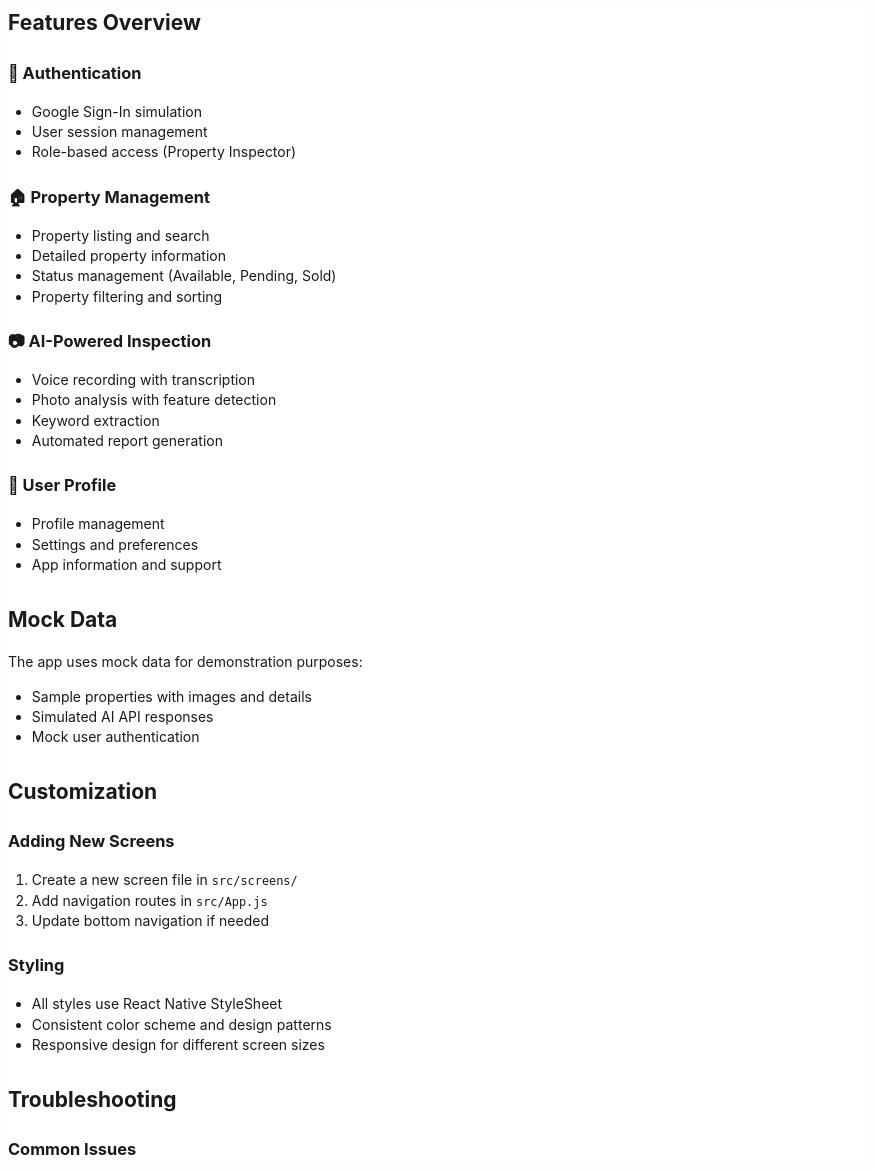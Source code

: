 ## Features Overview

### 🔐 Authentication
- Google Sign-In simulation
- User session management
- Role-based access (Property Inspector)

### 🏠 Property Management
- Property listing and search
- Detailed property information
- Status management (Available, Pending, Sold)
- Property filtering and sorting

### 📷 AI-Powered Inspection
- Voice recording with transcription
- Photo analysis with feature detection
- Keyword extraction
- Automated report generation

### 👤 User Profile
- Profile management
- Settings and preferences
- App information and support

## Mock Data

The app uses mock data for demonstration purposes:
- Sample properties with images and details
- Simulated AI API responses
- Mock user authentication

## Customization

### Adding New Screens
1. Create a new screen file in `src/screens/`
2. Add navigation routes in `src/App.js`
3. Update bottom navigation if needed

### Styling
- All styles use React Native StyleSheet
- Consistent color scheme and design patterns
- Responsive design for different screen sizes

## Troubleshooting

### Common Issues
